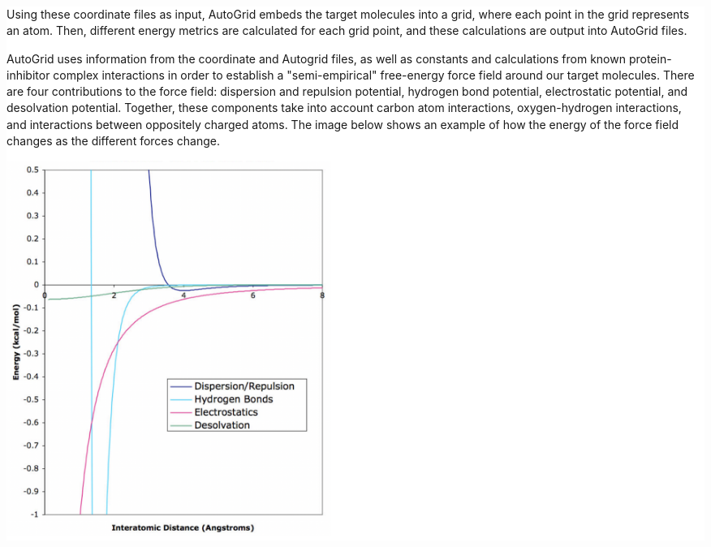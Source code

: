 Using these coordinate files as input, AutoGrid embeds the target molecules into a grid, where each point in the grid represents an atom. Then, different energy metrics are calculated for each grid point, and these calculations are output into AutoGrid files.

AutoGrid uses information from the coordinate and Autogrid files, as well as constants and calculations from known protein-inhibitor complex interactions in order to establish a "semi-empirical" free-energy force field around our target molecules. There are four contributions to the force field: dispersion and repulsion potential, hydrogen bond potential, electrostatic potential, and desolvation potential. Together, these components take into account carbon atom interactions, oxygen-hydrogen interactions, and interactions between oppositely charged atoms. The image below shows an example of how the energy of the force field changes as the different forces change.

<img src="pictures/forcefield.png" alt="ForceField" width="400"/>
